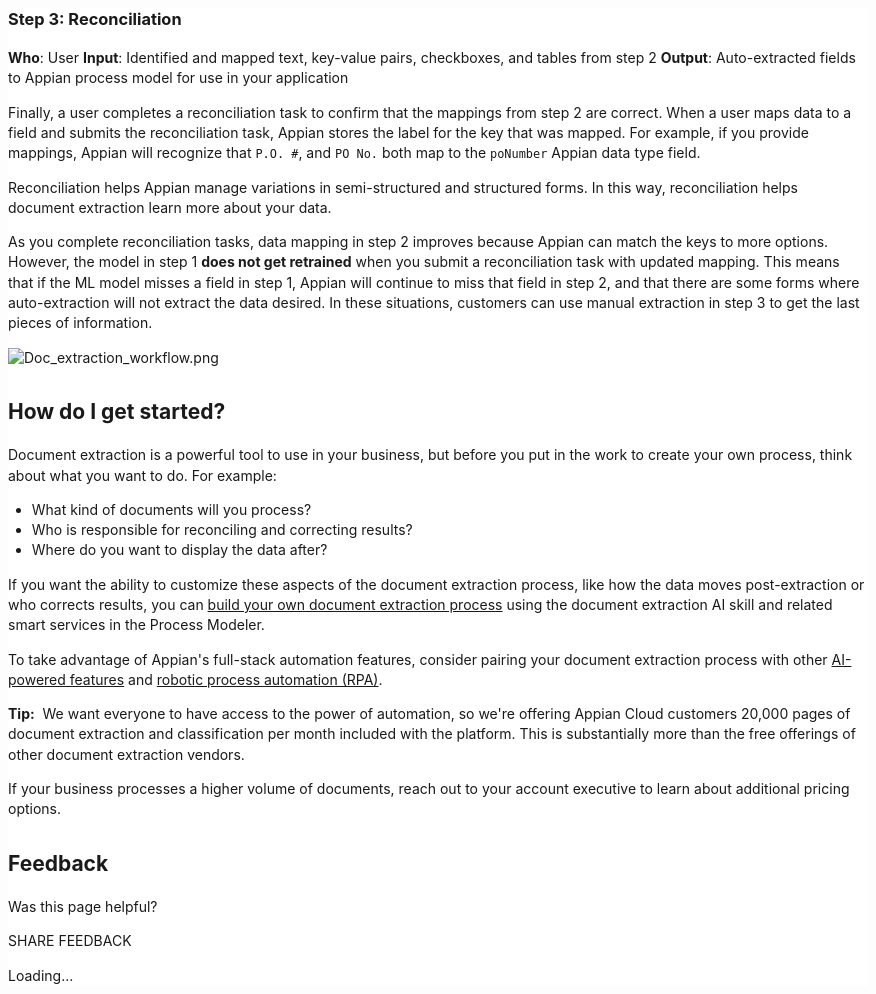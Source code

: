 ### Step 3: Reconciliation

**Who**: User
**Input**: Identified and mapped text, key-value pairs, checkboxes, and tables from step 2
**Output**: Auto-extracted fields to Appian process model for use in your application

Finally, a user completes a reconciliation task to confirm that the mappings from step 2 are correct. When a user maps data to a field and submits the reconciliation task, Appian stores the label for the key that was mapped. For example, if you provide mappings, Appian will recognize that `P.O. #`, and `PO No.` both map to the `poNumber` Appian data type field.

Reconciliation helps Appian manage variations in semi-structured and structured forms. In this way, reconciliation helps document extraction learn more about your data.

As you complete reconciliation tasks, data mapping in step 2 improves because Appian can match the keys to more options. However, the model in step 1 **does not get retrained** when you submit a reconciliation task with updated mapping. This means that if the ML model misses a field in step 1, Appian will continue to miss that field in step 2, and that there are some forms where auto-extraction will not extract the data desired. In these situations, customers can use manual extraction in step 3 to get the last pieces of information.

![Doc_extraction_workflow.png](images/Doc_extraction_workflow.png)

## How do I get started?

Document extraction is a powerful tool to use in your business, but before you put in the work to create your own process, think about what you want to do. For example:

-   What kind of documents will you process?
-   Who is responsible for reconciling and correcting results?
-   Where do you want to display the data after?

If you want the ability to customize these aspects of the document extraction process, like how the data moves post-extraction or who corrects results, you can [build your own document extraction process](doc-extraction-tutorial.html) using the document extraction AI skill and related smart services in the Process Modeler.

To take advantage of Appian's full-stack automation features, consider pairing your document extraction process with other [AI-powered features](ai-use-cases.html) and [robotic process automation (RPA)](rpa-9.17/appian-rpa.html).

**Tip:**  We want everyone to have access to the power of automation, so we're offering Appian Cloud customers 20,000 pages of document extraction and classification per month included with the platform. This is substantially more than the free offerings of other document extraction vendors.

If your business processes a higher volume of documents, reach out to your account executive to learn about additional pricing options.

## Feedback

Was this page helpful?

SHARE FEEDBACK

Loading...